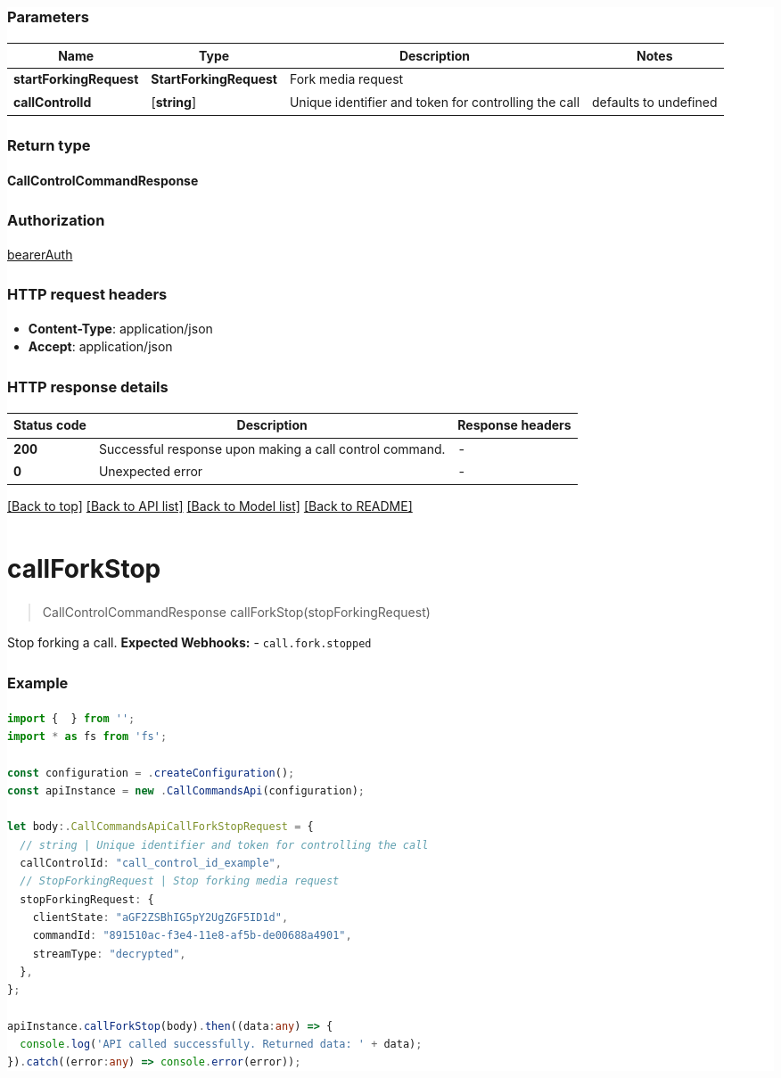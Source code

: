 

### Parameters

Name | Type | Description  | Notes
------------- | ------------- | ------------- | -------------
 **startForkingRequest** | **StartForkingRequest**| Fork media request |
 **callControlId** | [**string**] | Unique identifier and token for controlling the call | defaults to undefined


### Return type

**CallControlCommandResponse**

### Authorization

[bearerAuth](README.md#bearerAuth)

### HTTP request headers

 - **Content-Type**: application/json
 - **Accept**: application/json


### HTTP response details
| Status code | Description | Response headers |
|-------------|-------------|------------------|
**200** | Successful response upon making a call control command. |  -  |
**0** | Unexpected error |  -  |

[[Back to top]](#) [[Back to API list]](README.md#documentation-for-api-endpoints) [[Back to Model list]](README.md#documentation-for-models) [[Back to README]](README.md)

# **callForkStop**
> CallControlCommandResponse callForkStop(stopForkingRequest)

Stop forking a call.  **Expected Webhooks:**  - `call.fork.stopped` 

### Example


```typescript
import {  } from '';
import * as fs from 'fs';

const configuration = .createConfiguration();
const apiInstance = new .CallCommandsApi(configuration);

let body:.CallCommandsApiCallForkStopRequest = {
  // string | Unique identifier and token for controlling the call
  callControlId: "call_control_id_example",
  // StopForkingRequest | Stop forking media request
  stopForkingRequest: {
    clientState: "aGF2ZSBhIG5pY2UgZGF5ID1d",
    commandId: "891510ac-f3e4-11e8-af5b-de00688a4901",
    streamType: "decrypted",
  },
};

apiInstance.callForkStop(body).then((data:any) => {
  console.log('API called successfully. Returned data: ' + data);
}).catch((error:any) => console.error(error));
```
